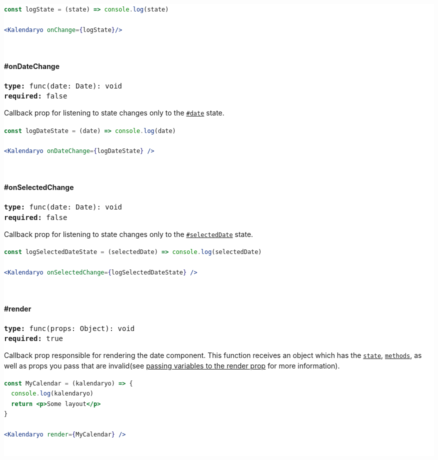 ```jsx
const logState = (state) => console.log(state)

<Kalendaryo onChange={logState}/>
```
<br />

#### #onDateChange
<pre>
<b>type:</b> func(date: Date): void
<b>required:</b> false
</pre>

Callback prop for listening to state changes only to the [`#date`](#date) state.

```jsx
const logDateState = (date) => console.log(date)

<Kalendaryo onDateChange={logDateState} />
```
<br />

#### #onSelectedChange
<pre>
<b>type:</b> func(date: Date): void
<b>required:</b> false
</pre>

Callback prop for listening to state changes only to the [`#selectedDate`](#selecteddate) state.

```jsx
const logSelectedDateState = (selectedDate) => console.log(selectedDate)

<Kalendaryo onSelectedChange={logSelectedDateState} />
```
<br />

#### #render
<pre>
<b>type:</b> func(props: Object): void
<b>required:</b> true
</pre>

Callback prop responsible for rendering the date component. This function receives an object which has the [`state`](#state), [`methods`](#methods), as well as props you pass that are invalid(see [passing variables to the render prop](#passing-variables-to-the-render-prop) for more information).

```jsx
const MyCalendar = (kalendaryo) => {
  console.log(kalendaryo)
  return <p>Some layout</p>
}

<Kalendaryo render={MyCalendar} />
```
<br />
